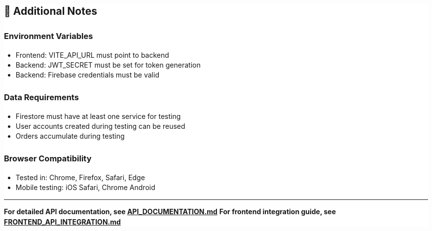 
## 📝 Additional Notes

### Environment Variables
- Frontend: VITE_API_URL must point to backend
- Backend: JWT_SECRET must be set for token generation
- Backend: Firebase credentials must be valid

### Data Requirements
- Firestore must have at least one service for testing
- User accounts created during testing can be reused
- Orders accumulate during testing

### Browser Compatibility
- Tested in: Chrome, Firefox, Safari, Edge
- Mobile testing: iOS Safari, Chrome Android

---

**For detailed API documentation, see [API_DOCUMENTATION.md](API_DOCUMENTATION.md)**
**For frontend integration guide, see [FRONTEND_API_INTEGRATION.md](FRONTEND_API_INTEGRATION.md)**
